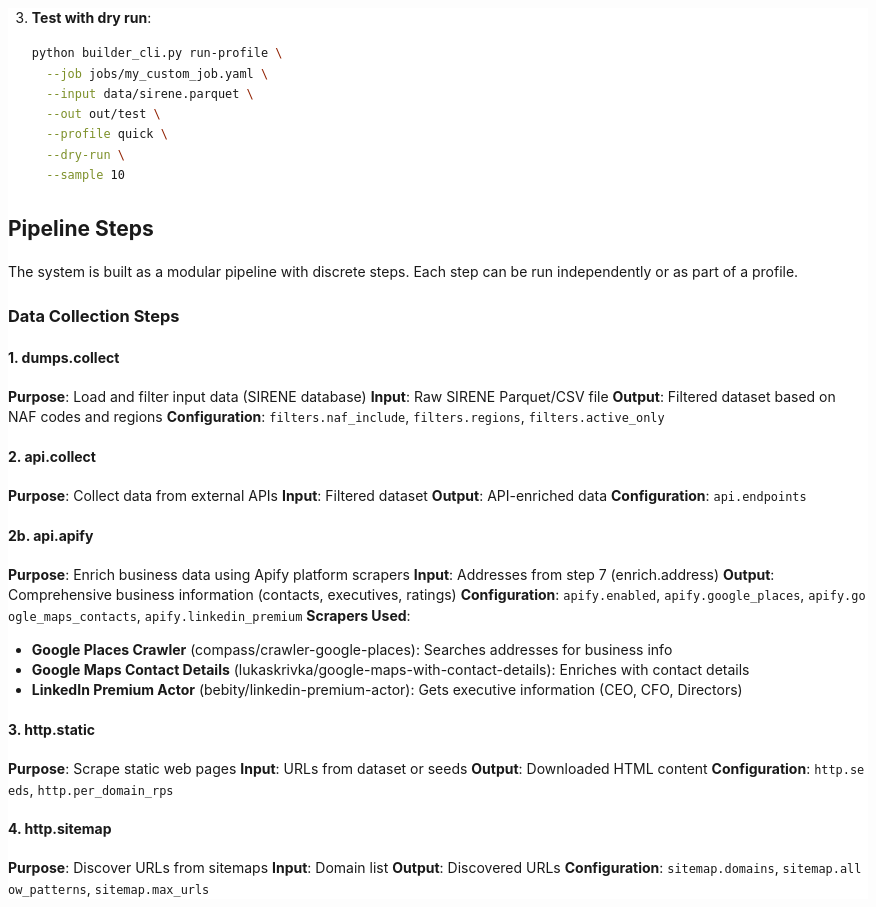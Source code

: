 3. **Test with dry run**:
   ```bash
   python builder_cli.py run-profile \
     --job jobs/my_custom_job.yaml \
     --input data/sirene.parquet \
     --out out/test \
     --profile quick \
     --dry-run \
     --sample 10
   ```

## Pipeline Steps

The system is built as a modular pipeline with discrete steps. Each step can be run independently or as part of a profile.

### Data Collection Steps

#### 1. dumps.collect
**Purpose**: Load and filter input data (SIRENE database)
**Input**: Raw SIRENE Parquet/CSV file
**Output**: Filtered dataset based on NAF codes and regions
**Configuration**: `filters.naf_include`, `filters.regions`, `filters.active_only`

#### 2. api.collect  
**Purpose**: Collect data from external APIs
**Input**: Filtered dataset
**Output**: API-enriched data
**Configuration**: `api.endpoints`

#### 2b. api.apify
**Purpose**: Enrich business data using Apify platform scrapers
**Input**: Addresses from step 7 (enrich.address)
**Output**: Comprehensive business information (contacts, executives, ratings)
**Configuration**: `apify.enabled`, `apify.google_places`, `apify.google_maps_contacts`, `apify.linkedin_premium`
**Scrapers Used**:
- **Google Places Crawler** (compass/crawler-google-places): Searches addresses for business info
- **Google Maps Contact Details** (lukaskrivka/google-maps-with-contact-details): Enriches with contact details
- **LinkedIn Premium Actor** (bebity/linkedin-premium-actor): Gets executive information (CEO, CFO, Directors)

#### 3. http.static
**Purpose**: Scrape static web pages
**Input**: URLs from dataset or seeds
**Output**: Downloaded HTML content
**Configuration**: `http.seeds`, `http.per_domain_rps`

#### 4. http.sitemap
**Purpose**: Discover URLs from sitemaps
**Input**: Domain list
**Output**: Discovered URLs
**Configuration**: `sitemap.domains`, `sitemap.allow_patterns`, `sitemap.max_urls`
